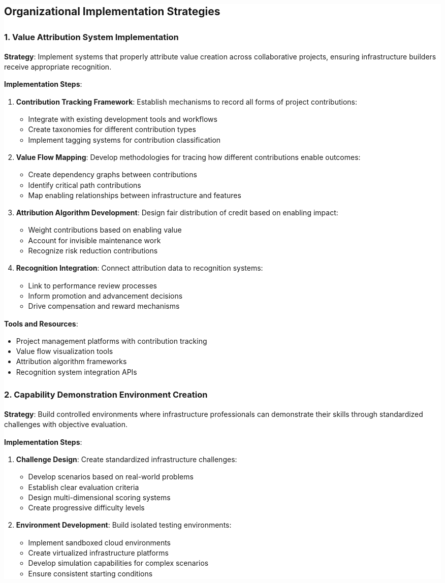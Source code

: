 ## Organizational Implementation Strategies

### 1. Value Attribution System Implementation

**Strategy**: Implement systems that properly attribute value creation across collaborative projects, ensuring infrastructure builders receive appropriate recognition.

**Implementation Steps**:
1. **Contribution Tracking Framework**: Establish mechanisms to record all forms of project contributions:
   - Integrate with existing development tools and workflows
   - Create taxonomies for different contribution types
   - Implement tagging systems for contribution classification

2. **Value Flow Mapping**: Develop methodologies for tracing how different contributions enable outcomes:
   - Create dependency graphs between contributions
   - Identify critical path contributions
   - Map enabling relationships between infrastructure and features

3. **Attribution Algorithm Development**: Design fair distribution of credit based on enabling impact:
   - Weight contributions based on enabling value
   - Account for invisible maintenance work
   - Recognize risk reduction contributions

4. **Recognition Integration**: Connect attribution data to recognition systems:
   - Link to performance review processes
   - Inform promotion and advancement decisions
   - Drive compensation and reward mechanisms

**Tools and Resources**:
- Project management platforms with contribution tracking
- Value flow visualization tools
- Attribution algorithm frameworks
- Recognition system integration APIs

### 2. Capability Demonstration Environment Creation

**Strategy**: Build controlled environments where infrastructure professionals can demonstrate their skills through standardized challenges with objective evaluation.

**Implementation Steps**:
1. **Challenge Design**: Create standardized infrastructure challenges:
   - Develop scenarios based on real-world problems
   - Establish clear evaluation criteria
   - Design multi-dimensional scoring systems
   - Create progressive difficulty levels

2. **Environment Development**: Build isolated testing environments:
   - Implement sandboxed cloud environments
   - Create virtualized infrastructure platforms
   - Develop simulation capabilities for complex scenarios
   - Ensure consistent starting conditions
